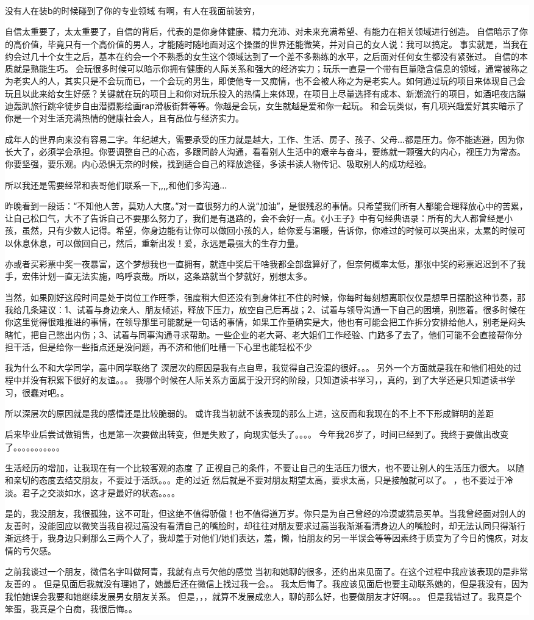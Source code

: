 
没有人在装b的时候碰到了你的专业领域
有啊，有人在我面前装穷，


自信太重要了，太太重要了，自信的背后，代表的是你身体健康、精力充沛、对未来充满希望、有能力在相关领域进行创造。
自信暗示了你的高价值，毕竟只有一个高价值的男人，才能随时随地面对这个操蛋的世界还能微笑，并对自己的女人说：我可以搞定。
事实就是，当我在约会过几十个女生之后，基本在约会一个不熟悉的女生这个领域达到了一个差不多熟练的水平，之后面对任何女生都没有紧张过。
自信的本质就是熟能生巧。
会玩很多时候可以暗示你拥有健康的人际关系和强大的经济实力；玩乐一直是一个带有巨量隐含信息的领域，通常被称之为老实人的人，其实只是不会玩而已，一个会玩的男生，即使他专一又痴情，也不会被人称之为是老实人。如何通过玩的项目来体现自己会玩且以此来给女生好感？关键就在玩的项目上和你对玩乐投入的热情上来体现，在项目上尽量选择有成本、新潮流行的项目，如酒吧夜店蹦迪轰趴旅行跳伞徒步自由潜摄影绘画rap滑板街舞等等。你越是会玩，女生就越是爱和你一起玩。
和会玩类似，有几项兴趣爱好其实暗示了你是一个对生活充满热情的健康社会人，且有品位与经济实力。



成年人的世界向来没有容易二字。年纪越大，需要承受的压力就是越大，工作、生活、房子、孩子、父母…都是压力。你不能逃避，因为你长大了，必须学会承担。你要调整自己的心态，多跟同龄人沟通，看看别人生活中的艰辛与奋斗，要练就一颗强大的内心，视压力为常态。你要坚强，要乐观。内心恐惧无奈的时候，找到适合自己的释放途径，多读书读人物传记、吸取别人的成功经验。



所以我还是需要经常和表哥他们联系一下,,,,和他们多沟通...


昨晚看到一段话：“不知他人苦，莫劝人大度。”对一直很努力的人说“加油”，是很残忍的事情。只希望我们所有人都能合理释放心中的苦累，让自己松口气，大不了告诉自己不要那么努力了，我们是有退路的，会不会好一点。《小王子》中有句经典语录：所有的大人都曾经是小孩，虽然，只有少数人记得。希望，你身边能有让你可以做回小孩的人，给你爱与温暖，告诉你，你难过的时候可以哭出来，太累的时候可以休息休息，可以做回自己，然后，重新出发！爱，永远是最强大的生存力量。


亦或者买彩票中奖一夜暴富，这个梦想我也一直拥有，就连中奖后干啥我都全部盘算好了，但奈何概率太低，那张中奖的彩票迟迟到不了我手，宏伟计划一直无法实施，呜呼哀哉。所以，这条路就当个梦就好，别想太多。


当然，如果刚好这段时间是处于岗位工作旺季，强度稍大但还没有到身体扛不住的时候，你每时每刻想离职仅仅是想早日摆脱这种节奏，那我给几条建议：1、试着与身边亲人、朋友倾述，释放下压力，放空自己后再战；2、试着与领导沟通一下自己的困境，别憋着。很多时候在你这里觉得很难推进的事情，在领导那里可能就是一句话的事情，如果工作量确实是大，他也有可能会把工作拆分安排给他人，别老是闷头瞎忙，把自己憋出内伤；3、试着与同事沟通寻求帮助。一些企业的老大哥、老大姐们工作经验、门路多了去了，他们可能不会直接帮你分担干活，但是给你一些指点还是没问题，再不济和他们吐槽一下心里也能轻松不少



我为什么不和大学同学，高中同学联络了
深层次的原因是我有点自卑，我觉得自己没混的很好。。。
另外一个方面就是我在和他们相处的过程中并没有积累下很好的友谊。。。
我哪个时候在人际关系方面属于没开窍的阶段，只知道读书学习，，真的，到了大学还是只知道读书学习，很蠢对吧。。


所以深层次的原因就是我的感情还是比较脆弱的。
或许我当初就不该表现的那么上进，这反而和我现在的不上不下形成鲜明的差距

后来毕业后尝试做销售，也是第一次要做出转变，但是失败了，向现实低头了。。。。
今年我26岁了，时间已经到了。我终于要做出改变了。。。。。。。。。。。

生活经历的增加，让我现在有一个比较客观的态度 了
正视自己的条件，不要让自己的生活压力很大，也不要让别人的生活压力很大。
以随和亲切的态度去结交朋友，不要过于活跃。。。走的过近 然后就是不要对朋友期望太高，要求太高，只是接触就可以了。
，也不要过于冷淡。君子之交淡如水，这才是最好的状态。。。。

是的，我没朋友，我很孤独，这不可耻，但这绝不值得骄傲！也不值得道万岁。你只是为自己曾经的冷漠或猜忌买单。当我曾经面对别人的友善时，没能回应以微笑当我自视过高没有看清自己的嘴脸时，却往往对朋友要求过高当我渐渐看清身边人的嘴脸时，却无法认同只得渐行渐远终于，我身边只剩那么三两个人了，我却羞于对他们/她们表达，羞，懒，怕朋友的另一半误会等等因素终于质变为了今日的愧疚，对友情的亏欠感。

之前我谈过一个朋友，微信名字叫做阿青，我就有点亏欠他的感觉
当初和她聊的很多，还约出来见面了。在这个过程中我应该表现的是非常友善的 。
但是见面后我就没有理她了，她最后还在微信上找过我一会。。
我太后悔了。我应该见面后也要主动联系她的，但是我没有，因为我怕她误会我要和她继续发展男女朋友关系。
但是，，，就算不发展成恋人，聊的那么好，也要做朋友才好啊。。。
但是我错过了。我真是个笨蛋，我真是个白痴，我很后悔。。
